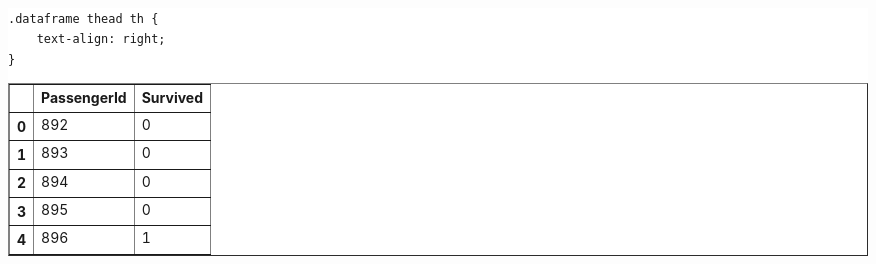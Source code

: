     .dataframe thead th {
        text-align: right;
    }
</style>
<table border="1" class="dataframe">
  <thead>
    <tr style="text-align: right;">
      <th></th>
      <th>PassengerId</th>
      <th>Survived</th>
    </tr>
  </thead>
  <tbody>
    <tr>
      <th>0</th>
      <td>892</td>
      <td>0</td>
    </tr>
    <tr>
      <th>1</th>
      <td>893</td>
      <td>0</td>
    </tr>
    <tr>
      <th>2</th>
      <td>894</td>
      <td>0</td>
    </tr>
    <tr>
      <th>3</th>
      <td>895</td>
      <td>0</td>
    </tr>
    <tr>
      <th>4</th>
      <td>896</td>
      <td>1</td>
    </tr>
  </tbody>
</table>
</div>


